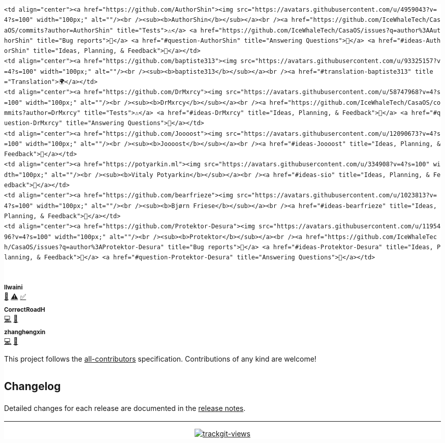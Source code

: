     <td align="center"><a href="https://github.com/AuthorShin"><img src="https://avatars.githubusercontent.com/u/4959043?v=4?s=100" width="100px;" alt=""/><br /><sub><b>AuthorShin</b></sub></a><br /><a href="https://github.com/IceWhaleTech/CasaOS/commits?author=AuthorShin" title="Tests">⚠️</a> <a href="https://github.com/IceWhaleTech/CasaOS/issues?q=author%3AAuthorShin" title="Bug reports">🐛</a> <a href="#question-AuthorShin" title="Answering Questions">💬</a> <a href="#ideas-AuthorShin" title="Ideas, Planning, & Feedback">🤔</a></td>
    <td align="center"><a href="https://github.com/baptiste313"><img src="https://avatars.githubusercontent.com/u/93325157?v=4?s=100" width="100px;" alt=""/><br /><sub><b>baptiste313</b></sub></a><br /><a href="#translation-baptiste313" title="Translation">🌍</a></td>
    <td align="center"><a href="https://github.com/DrMxrcy"><img src="https://avatars.githubusercontent.com/u/58747968?v=4?s=100" width="100px;" alt=""/><br /><sub><b>DrMxrcy</b></sub></a><br /><a href="https://github.com/IceWhaleTech/CasaOS/commits?author=DrMxrcy" title="Tests">⚠️</a> <a href="#ideas-DrMxrcy" title="Ideas, Planning, & Feedback">🤔</a> <a href="#question-DrMxrcy" title="Answering Questions">💬</a></td>
    <td align="center"><a href="https://github.com/Joooost"><img src="https://avatars.githubusercontent.com/u/12090673?v=4?s=100" width="100px;" alt=""/><br /><sub><b>Joooost</b></sub></a><br /><a href="#ideas-Joooost" title="Ideas, Planning, & Feedback">🤔</a></td>
    <td align="center"><a href="https://potyarkin.ml"><img src="https://avatars.githubusercontent.com/u/334908?v=4?s=100" width="100px;" alt=""/><br /><sub><b>Vitaly Potyarkin</b></sub></a><br /><a href="#ideas-sio" title="Ideas, Planning, & Feedback">🤔</a></td>
    <td align="center"><a href="https://github.com/bearfrieze"><img src="https://avatars.githubusercontent.com/u/1023813?v=4?s=100" width="100px;" alt=""/><br /><sub><b>Bjørn Friese</b></sub></a><br /><a href="#ideas-bearfrieze" title="Ideas, Planning, & Feedback">🤔</a></td>
    <td align="center"><a href="https://github.com/Protektor-Desura"><img src="https://avatars.githubusercontent.com/u/1195496?v=4?s=100" width="100px;" alt=""/><br /><sub><b>Protektor</b></sub></a><br /><a href="https://github.com/IceWhaleTech/CasaOS/issues?q=author%3AProtektor-Desura" title="Bug reports">🐛</a> <a href="#ideas-Protektor-Desura" title="Ideas, Planning, & Feedback">🤔</a> <a href="#question-Protektor-Desura" title="Answering Questions">💬</a></td>
  </tr>
  <tr>
    <td align="center"><a href="https://github.com/llwaini"><img src="https://avatars.githubusercontent.com/u/59589857?v=4?s=100" width="100px;" alt=""/><br /><sub><b>llwaini</b></sub></a><br /><a href="#projectManagement-llwaini" title="Project Management">📆</a> <a href="https://github.com/IceWhaleTech/CasaOS/commits?author=llwaini" title="Tests">⚠️</a> <a href="#tutorial-llwaini" title="Tutorials">✅</a></td>
    <td align="center"><a href="https://github.com/CorrectRoadH"><img src="https://avatars.githubusercontent.com/u/29306285?v=4?s=100" width="100px;" alt=""/><br /><sub><b>CorrectRoadH</b></sub></a><br /><a href="https://github.com/IceWhaleTech/CasaOS/commits?author=correctroadh" title="Code">💻</a> <a href="https://github.com/IceWhaleTech/CasaOS/commits?author=correctroadh" title="Documentation">📖</a></td>
    <td align="center"><a href="https://github.com/zhanghengxin"><img src="https://avatars.githubusercontent.com/u/24197448?v=4?s=100" width="100px;" alt=""/><br /><sub><b>zhanghengxin</b></sub></a><br /><a href="https://github.com/IceWhaleTech/CasaOS/commits?author=zhanghengxin" title="Code">💻</a> <a href="https://github.com/IceWhaleTech/CasaOS/commits?author=zhanghengxin" title="Documentation">📖</a></td>
  </tr>
</table>






This project follows the [all-contributors](https://github.com/all-contributors/all-contributors) specification. Contributions of any kind are welcome!

## Changelog

Detailed changes for each release are documented in the [release notes](https://github.com/IceWhaleTech/CasaOS/releases).

---

<p align="center">
    <a href="https://dashboard.trackgit.com/token/l5q8egi92tfhlxd70l2l">
        <img src="https://us-central1-trackgit-analytics.cloudfunctions.net/token/ping/l5q8egi92tfhlxd70l2l" alt="trackgit-views" />
    </a>
</p>
